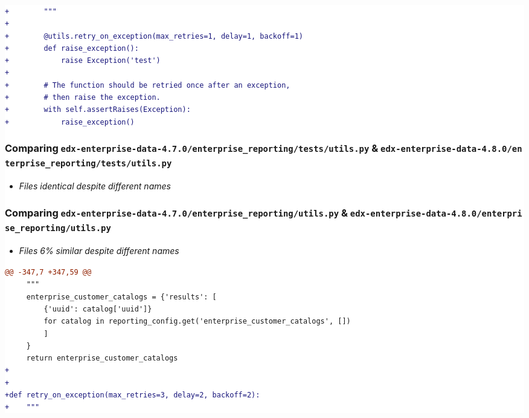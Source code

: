 ```diff
+        """
+
+        @utils.retry_on_exception(max_retries=1, delay=1, backoff=1)
+        def raise_exception():
+            raise Exception('test')
+
+        # The function should be retried once after an exception,
+        # then raise the exception.
+        with self.assertRaises(Exception):
+            raise_exception()
```

### Comparing `edx-enterprise-data-4.7.0/enterprise_reporting/tests/utils.py` & `edx-enterprise-data-4.8.0/enterprise_reporting/tests/utils.py`

 * *Files identical despite different names*

### Comparing `edx-enterprise-data-4.7.0/enterprise_reporting/utils.py` & `edx-enterprise-data-4.8.0/enterprise_reporting/utils.py`

 * *Files 6% similar despite different names*

```diff
@@ -347,7 +347,59 @@
     """
     enterprise_customer_catalogs = {'results': [
         {'uuid': catalog['uuid']}
         for catalog in reporting_config.get('enterprise_customer_catalogs', [])
         ]
     }
     return enterprise_customer_catalogs
+
+
+def retry_on_exception(max_retries=3, delay=2, backoff=2):
+    """
